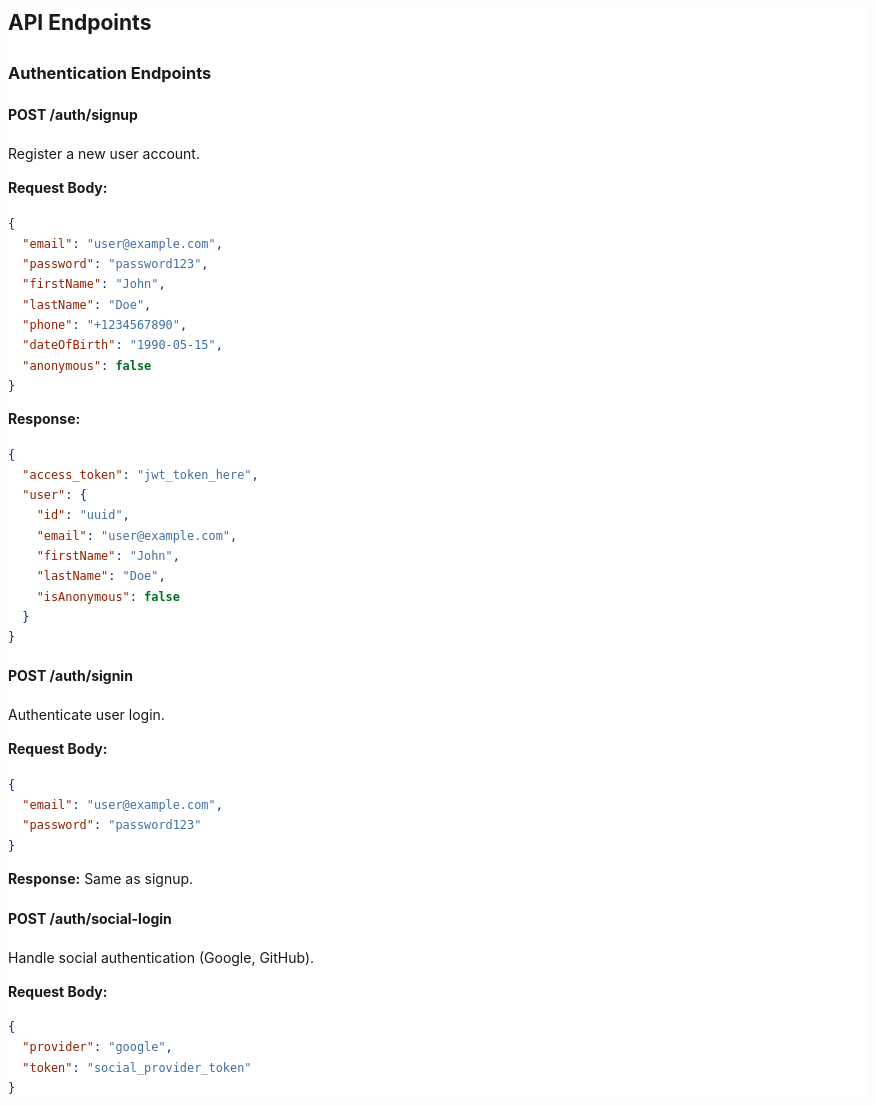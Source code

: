 
## API Endpoints

### Authentication Endpoints

#### POST /auth/signup
Register a new user account.

**Request Body:**
```json
{
  "email": "user@example.com",
  "password": "password123",
  "firstName": "John",
  "lastName": "Doe",
  "phone": "+1234567890",
  "dateOfBirth": "1990-05-15",
  "anonymous": false
}
```

**Response:**
```json
{
  "access_token": "jwt_token_here",
  "user": {
    "id": "uuid",
    "email": "user@example.com",
    "firstName": "John",
    "lastName": "Doe",
    "isAnonymous": false
  }
}
```

#### POST /auth/signin
Authenticate user login.

**Request Body:**
```json
{
  "email": "user@example.com",
  "password": "password123"
}
```

**Response:** Same as signup.

#### POST /auth/social-login
Handle social authentication (Google, GitHub).

**Request Body:**
```json
{
  "provider": "google",
  "token": "social_provider_token"
}
```
